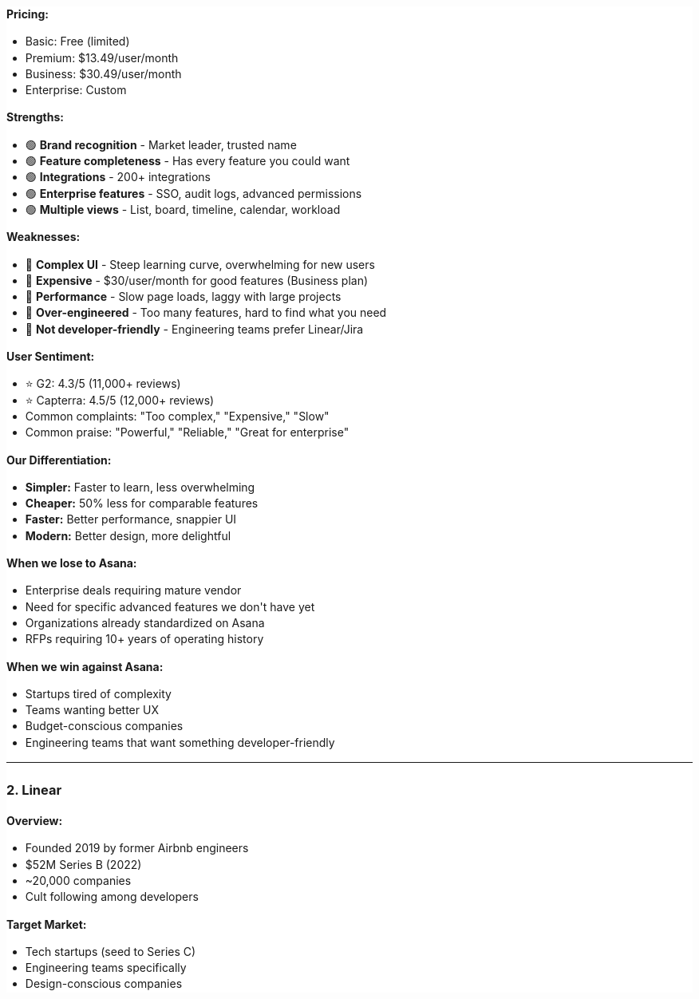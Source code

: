 **Pricing:**
- Basic: Free (limited)
- Premium: $13.49/user/month
- Business: $30.49/user/month
- Enterprise: Custom

**Strengths:**
- 🟢 **Brand recognition** - Market leader, trusted name
- 🟢 **Feature completeness** - Has every feature you could want
- 🟢 **Integrations** - 200+ integrations
- 🟢 **Enterprise features** - SSO, audit logs, advanced permissions
- 🟢 **Multiple views** - List, board, timeline, calendar, workload

**Weaknesses:**
- 🔴 **Complex UI** - Steep learning curve, overwhelming for new users
- 🔴 **Expensive** - $30/user/month for good features (Business plan)
- 🔴 **Performance** - Slow page loads, laggy with large projects
- 🔴 **Over-engineered** - Too many features, hard to find what you need
- 🔴 **Not developer-friendly** - Engineering teams prefer Linear/Jira

**User Sentiment:**
- ⭐ G2: 4.3/5 (11,000+ reviews)
- ⭐ Capterra: 4.5/5 (12,000+ reviews)
- Common complaints: "Too complex," "Expensive," "Slow"
- Common praise: "Powerful," "Reliable," "Great for enterprise"

**Our Differentiation:**
- **Simpler:** Faster to learn, less overwhelming
- **Cheaper:** 50% less for comparable features
- **Faster:** Better performance, snappier UI
- **Modern:** Better design, more delightful

**When we lose to Asana:**
- Enterprise deals requiring mature vendor
- Need for specific advanced features we don't have yet
- Organizations already standardized on Asana
- RFPs requiring 10+ years of operating history

**When we win against Asana:**
- Startups tired of complexity
- Teams wanting better UX
- Budget-conscious companies
- Engineering teams that want something developer-friendly

---

### 2. Linear

**Overview:**
- Founded 2019 by former Airbnb engineers
- $52M Series B (2022)
- ~20,000 companies
- Cult following among developers

**Target Market:**
- Tech startups (seed to Series C)
- Engineering teams specifically
- Design-conscious companies
